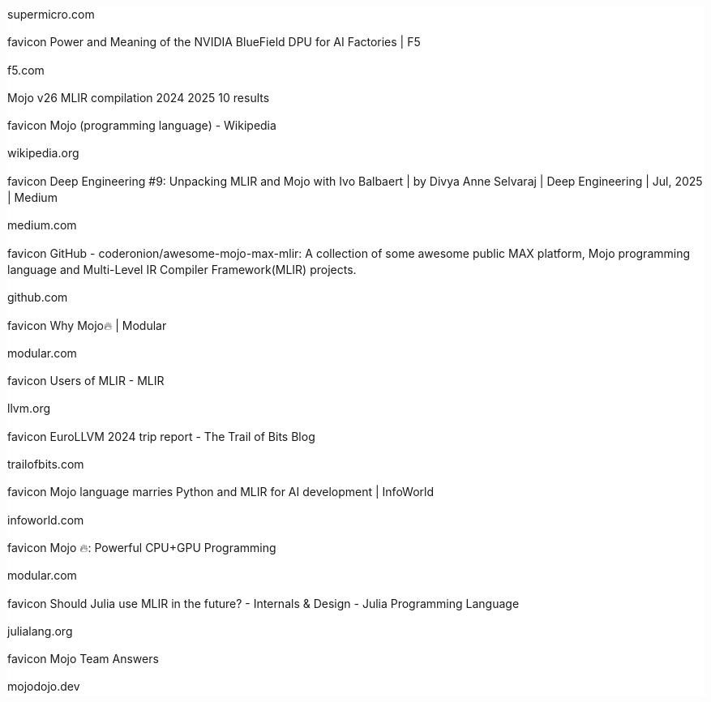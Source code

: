 supermicro.com

favicon
Power and Meaning of the NVIDIA BlueField DPU for AI Factories | F5

f5.com

Mojo v26 MLIR compilation 2024 2025
10 results

favicon
Mojo (programming language) - Wikipedia

wikipedia.org

favicon
Deep Engineering #9: Unpacking MLIR and Mojo with Ivo Balbaert | by Divya Anne Selvaraj | Deep Engineering | Jul, 2025 | Medium

medium.com

favicon
GitHub - coderonion/awesome-mojo-max-mlir: A collection of some awesome public MAX platform, Mojo programming language and Multi-Level IR Compiler Framework(MLIR) projects.

github.com

favicon
Why Mojo🔥 | Modular

modular.com

favicon
Users of MLIR - MLIR

llvm.org

favicon
EuroLLVM 2024 trip report - The Trail of Bits Blog

trailofbits.com

favicon
Mojo language marries Python and MLIR for AI development | InfoWorld

infoworld.com

favicon
Mojo 🔥: Powerful CPU+GPU Programming

modular.com

favicon
Should Julia use MLIR in the future? - Internals & Design - Julia Programming Language

julialang.org

favicon
Mojo Team Answers

mojodojo.dev
